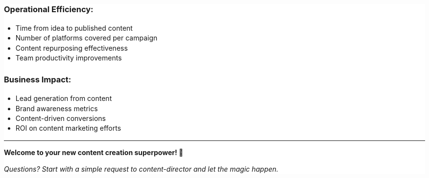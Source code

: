 ### Operational Efficiency:
- Time from idea to published content
- Number of platforms covered per campaign
- Content repurposing effectiveness
- Team productivity improvements

### Business Impact:
- Lead generation from content
- Brand awareness metrics
- Content-driven conversions
- ROI on content marketing efforts

---

**Welcome to your new content creation superpower! 🚀**

*Questions? Start with a simple request to content-director and let the magic happen.*